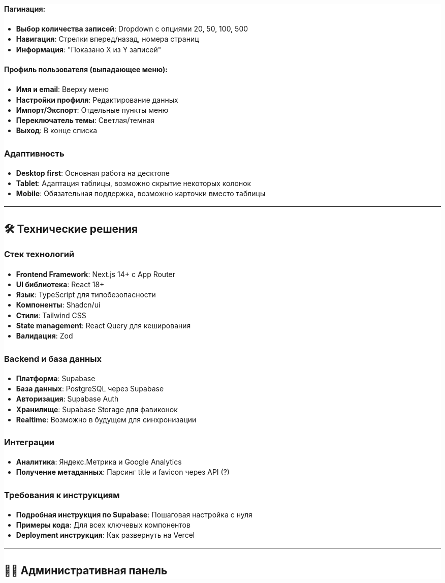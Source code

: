 #### Пагинация:
- **Выбор количества записей**: Dropdown с опциями 20, 50, 100, 500
- **Навигация**: Стрелки вперед/назад, номера страниц
- **Информация**: "Показано X из Y записей"

#### Профиль пользователя (выпадающее меню):
- **Имя и email**: Вверху меню
- **Настройки профиля**: Редактирование данных
- **Импорт/Экспорт**: Отдельные пункты меню
- **Переключатель темы**: Светлая/темная
- **Выход**: В конце списка

### Адаптивность
- **Desktop first**: Основная работа на десктопе
- **Tablet**: Адаптация таблицы, возможно скрытие некоторых колонок
- **Mobile**: Обязательная поддержка, возможно карточки вместо таблицы

---

## 🛠 Технические решения

### Стек технологий
- **Frontend Framework**: Next.js 14+ с App Router
- **UI библиотека**: React 18+
- **Язык**: TypeScript для типобезопасности
- **Компоненты**: Shadcn/ui
- **Стили**: Tailwind CSS
- **State management**: React Query для кеширования
- **Валидация**: Zod

### Backend и база данных
- **Платформа**: Supabase
- **База данных**: PostgreSQL через Supabase
- **Авторизация**: Supabase Auth
- **Хранилище**: Supabase Storage для фавиконок
- **Realtime**: Возможно в будущем для синхронизации

### Интеграции
- **Аналитика**: Яндекс.Метрика и Google Analytics
- **Получение метаданных**: Парсинг title и favicon через API (?)

### Требования к инструкциям
- **Подробная инструкция по Supabase**: Пошаговая настройка с нуля
- **Примеры кода**: Для всех ключевых компонентов
- **Deployment инструкция**: Как развернуть на Vercel

---

## 👨‍💼 Административная панель
